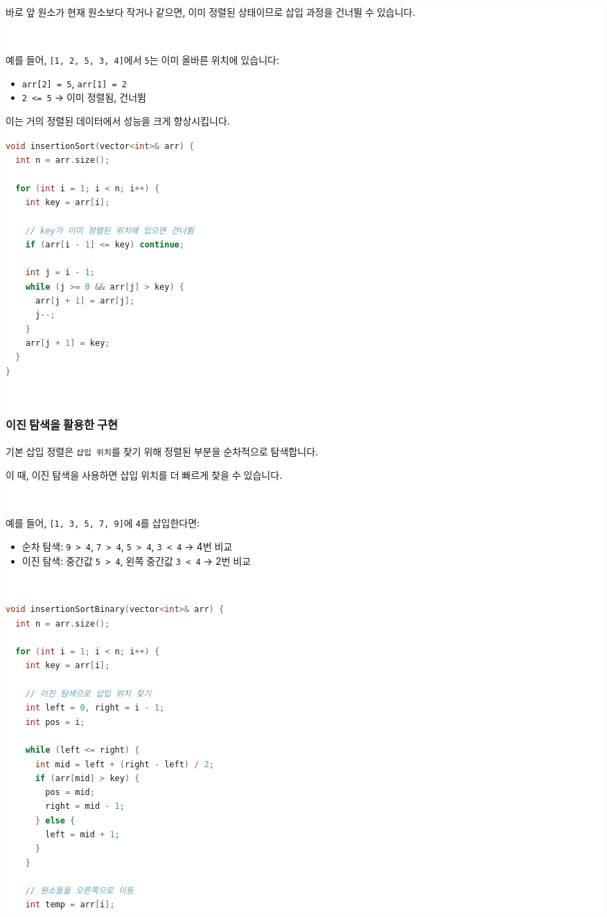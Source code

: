 바로 앞 원소가 현재 원소보다 작거나 같으면, 이미 정렬된 상태이므로 삽입 과정을 건너뛸 수 있습니다.

<br>

예를 들어, `[1, 2, 5, 3, 4]`에서 `5`는 이미 올바른 위치에 있습니다:
- `arr[2] = 5`, `arr[1] = 2`
- `2 <= 5` → 이미 정렬됨, 건너뜀

이는 거의 정렬된 데이터에서 성능을 크게 향상시킵니다.

```cpp
void insertionSort(vector<int>& arr) {
  int n = arr.size();
  
  for (int i = 1; i < n; i++) {
    int key = arr[i];
    
    // key가 이미 정렬된 위치에 있으면 건너뜀
    if (arr[i - 1] <= key) continue;
    
    int j = i - 1;
    while (j >= 0 && arr[j] > key) {
      arr[j + 1] = arr[j];
      j--;
    }
    arr[j + 1] = key;
  }
}
```

<br>

### 이진 탐색을 활용한 구현

기본 삽입 정렬은 `삽입 위치`를 찾기 위해 정렬된 부분을 순차적으로 탐색합니다.

이 때, 이진 탐색을 사용하면 삽입 위치를 더 빠르게 찾을 수 있습니다.

<br>

예를 들어, `[1, 3, 5, 7, 9]`에 `4`를 삽입한다면:
- 순차 탐색: `9 > 4`, `7 > 4`, `5 > 4`, `3 < 4` → 4번 비교
- 이진 탐색: 중간값 `5 > 4`, 왼쪽 중간값 `3 < 4` → 2번 비교

<br>

```cpp
void insertionSortBinary(vector<int>& arr) {
  int n = arr.size();
  
  for (int i = 1; i < n; i++) {
    int key = arr[i];
    
    // 이진 탐색으로 삽입 위치 찾기
    int left = 0, right = i - 1;
    int pos = i;
    
    while (left <= right) {
      int mid = left + (right - left) / 2;
      if (arr[mid] > key) {
        pos = mid;
        right = mid - 1;
      } else {
        left = mid + 1;
      }
    }
    
    // 원소들을 오른쪽으로 이동
    int temp = arr[i];
```